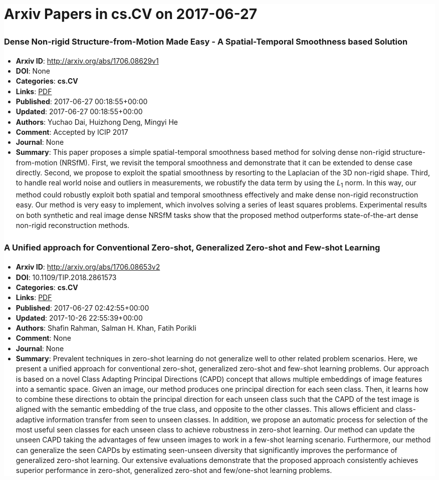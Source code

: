 # Arxiv Papers in cs.CV on 2017-06-27
### Dense Non-rigid Structure-from-Motion Made Easy - A Spatial-Temporal Smoothness based Solution
- **Arxiv ID**: http://arxiv.org/abs/1706.08629v1
- **DOI**: None
- **Categories**: **cs.CV**
- **Links**: [PDF](http://arxiv.org/pdf/1706.08629v1)
- **Published**: 2017-06-27 00:18:55+00:00
- **Updated**: 2017-06-27 00:18:55+00:00
- **Authors**: Yuchao Dai, Huizhong Deng, Mingyi He
- **Comment**: Accepted by ICIP 2017
- **Journal**: None
- **Summary**: This paper proposes a simple spatial-temporal smoothness based method for solving dense non-rigid structure-from-motion (NRSfM). First, we revisit the temporal smoothness and demonstrate that it can be extended to dense case directly. Second, we propose to exploit the spatial smoothness by resorting to the Laplacian of the 3D non-rigid shape. Third, to handle real world noise and outliers in measurements, we robustify the data term by using the $L_1$ norm. In this way, our method could robustly exploit both spatial and temporal smoothness effectively and make dense non-rigid reconstruction easy. Our method is very easy to implement, which involves solving a series of least squares problems. Experimental results on both synthetic and real image dense NRSfM tasks show that the proposed method outperforms state-of-the-art dense non-rigid reconstruction methods.



### A Unified approach for Conventional Zero-shot, Generalized Zero-shot and Few-shot Learning
- **Arxiv ID**: http://arxiv.org/abs/1706.08653v2
- **DOI**: 10.1109/TIP.2018.2861573
- **Categories**: **cs.CV**
- **Links**: [PDF](http://arxiv.org/pdf/1706.08653v2)
- **Published**: 2017-06-27 02:42:55+00:00
- **Updated**: 2017-10-26 22:55:39+00:00
- **Authors**: Shafin Rahman, Salman H. Khan, Fatih Porikli
- **Comment**: None
- **Journal**: None
- **Summary**: Prevalent techniques in zero-shot learning do not generalize well to other related problem scenarios. Here, we present a unified approach for conventional zero-shot, generalized zero-shot and few-shot learning problems. Our approach is based on a novel Class Adapting Principal Directions (CAPD) concept that allows multiple embeddings of image features into a semantic space. Given an image, our method produces one principal direction for each seen class. Then, it learns how to combine these directions to obtain the principal direction for each unseen class such that the CAPD of the test image is aligned with the semantic embedding of the true class, and opposite to the other classes. This allows efficient and class-adaptive information transfer from seen to unseen classes. In addition, we propose an automatic process for selection of the most useful seen classes for each unseen class to achieve robustness in zero-shot learning. Our method can update the unseen CAPD taking the advantages of few unseen images to work in a few-shot learning scenario. Furthermore, our method can generalize the seen CAPDs by estimating seen-unseen diversity that significantly improves the performance of generalized zero-shot learning. Our extensive evaluations demonstrate that the proposed approach consistently achieves superior performance in zero-shot, generalized zero-shot and few/one-shot learning problems.
